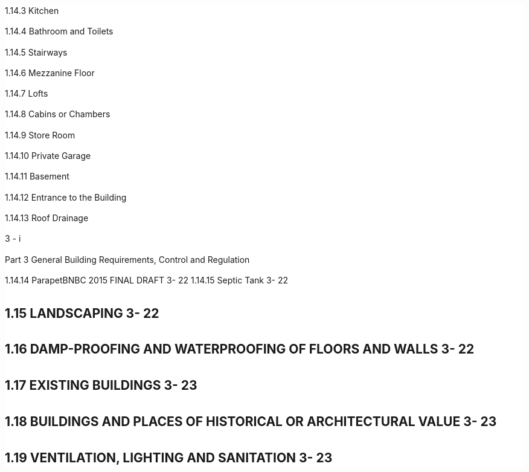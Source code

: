 1.14.3 Kitchen

1.14.4 Bathroom and Toilets

1.14.5 Stairways

1.14.6 Mezzanine Floor

1.14.7 Lofts

1.14.8 Cabins or Chambers

1.14.9 Store Room

1.14.10 Private Garage

1.14.11 Basement

1.14.12 Entrance to the Building

1.14.13 Roof Drainage

3 - i

Part 3
General Building Requirements, Control and Regulation

1.14.14 ParapetBNBC 2015 FINAL DRAFT 3- 22
1.14.15 Septic Tank 3- 22


## 1.15 LANDSCAPING 3- 22

## 1.16 DAMP-PROOFING AND WATERPROOFING OF FLOORS AND WALLS 3- 22

## 1.17 EXISTING BUILDINGS 3- 23

## 1.18 BUILDINGS AND PLACES OF HISTORICAL OR ARCHITECTURAL VALUE 3- 23

## 1.19 VENTILATION, LIGHTING AND SANITATION 3- 23

